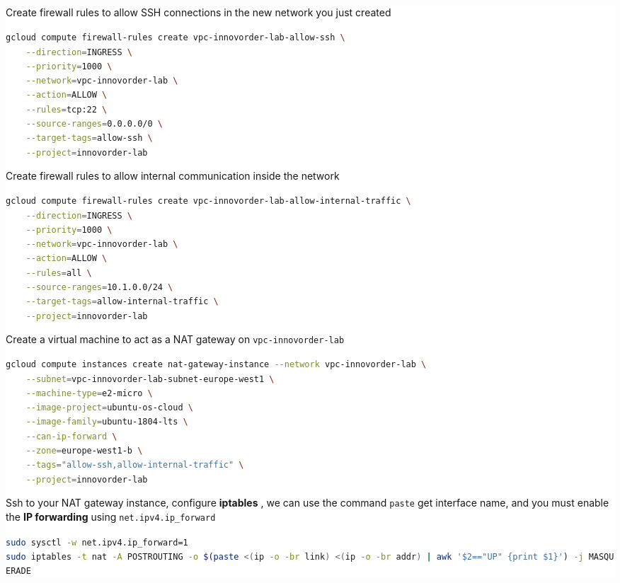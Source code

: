 

Create firewall rules to allow SSH connections in the new network you just created

```bash
gcloud compute firewall-rules create vpc-innovorder-lab-allow-ssh \
	--direction=INGRESS \
	--priority=1000 \
	--network=vpc-innovorder-lab \
	--action=ALLOW \
	--rules=tcp:22 \
	--source-ranges=0.0.0.0/0 \
	--target-tags=allow-ssh \
	--project=innovorder-lab
```

Create firewall rules to allow internal communication inside the network

```bash
gcloud compute firewall-rules create vpc-innovorder-lab-allow-internal-traffic \
    --direction=INGRESS \
    --priority=1000 \
    --network=vpc-innovorder-lab \
    --action=ALLOW \
    --rules=all \
    --source-ranges=10.1.0.0/24 \
    --target-tags=allow-internal-traffic \
    --project=innovorder-lab
```



Create a virtual machine to act as a NAT gateway on `vpc-innovorder-lab`

```bash
gcloud compute instances create nat-gateway-instance --network vpc-innovorder-lab \
    --subnet=vpc-innovorder-lab-subnet-europe-west1 \
    --machine-type=e2-micro \
    --image-project=ubuntu-os-cloud \
    --image-family=ubuntu-1804-lts \
    --can-ip-forward \
    --zone=europe-west1-b \
    --tags="allow-ssh,allow-internal-traffic" \
    --project=innovorder-lab
```

Ssh to your NAT gateway instance, configure **iptables** , we can use the command `paste`  get interface name, and you must enable the **IP forwarding** using `net.ipv4.ip_forward`

```bash
sudo sysctl -w net.ipv4.ip_forward=1
sudo iptables -t nat -A POSTROUTING -o $(paste <(ip -o -br link) <(ip -o -br addr) | awk '$2=="UP" {print $1}') -j MASQUERADE
```
